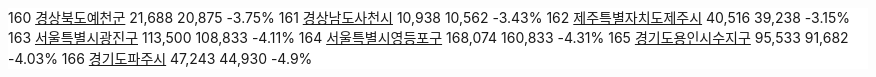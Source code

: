   <tr class="item">
    <td>160</td>
    <td><a href="/apt/경상북도예천군">경상북도예천군</a></td>
    <td>21,688</td>
    <td>20,875</td>
    <td>-3.75%</td>
  </tr>

  <tr class="item">
    <td>161</td>
    <td><a href="/apt/경상남도사천시">경상남도사천시</a></td>
    <td>10,938</td>
    <td>10,562</td>
    <td>-3.43%</td>
  </tr>

  <tr class="item">
    <td>162</td>
    <td><a href="/apt/제주특별자치도제주시">제주특별자치도제주시</a></td>
    <td>40,516</td>
    <td>39,238</td>
    <td>-3.15%</td>
  </tr>

  <tr class="item">
    <td>163</td>
    <td><a href="/apt/서울특별시광진구">서울특별시광진구</a></td>
    <td>113,500</td>
    <td>108,833</td>
    <td>-4.11%</td>
  </tr>

  <tr class="item">
    <td>164</td>
    <td><a href="/apt/서울특별시영등포구">서울특별시영등포구</a></td>
    <td>168,074</td>
    <td>160,833</td>
    <td>-4.31%</td>
  </tr>

  <tr class="item">
    <td>165</td>
    <td><a href="/apt/경기도용인시수지구">경기도용인시수지구</a></td>
    <td>95,533</td>
    <td>91,682</td>
    <td>-4.03%</td>
  </tr>

  <tr class="item">
    <td>166</td>
    <td><a href="/apt/경기도파주시">경기도파주시</a></td>
    <td>47,243</td>
    <td>44,930</td>
    <td>-4.9%</td>
  </tr>
